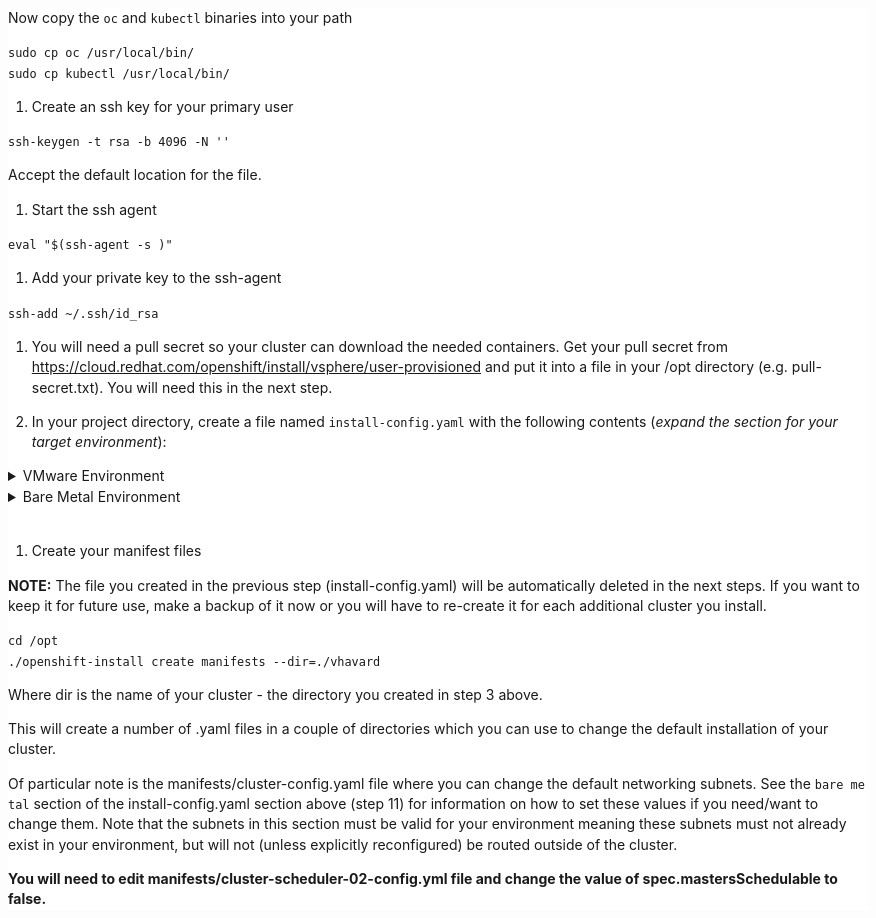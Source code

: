   Now copy the `oc` and `kubectl` binaries into your path
  ```
  sudo cp oc /usr/local/bin/
  sudo cp kubectl /usr/local/bin/
  ```

1. Create an ssh key for your primary user

  ```
  ssh-keygen -t rsa -b 4096 -N ''
  ```

  Accept the default location for the file.

1. Start the ssh agent

  ```
  eval "$(ssh-agent -s )"
  ```

1. Add your private key to the ssh-agent

  ```
  ssh-add ~/.ssh/id_rsa
  ```

1. You will need a pull secret so your cluster can download the needed containers.  Get your pull secret from https://cloud.redhat.com/openshift/install/vsphere/user-provisioned and put it into a file in your /opt directory (e.g. pull-secret.txt).  You will need this in the next step.

1. In your project directory, create a file named `install-config.yaml` with the following contents (_expand the section for your target environment_):

  <details><summary>VMware Environment</summary></details>

  <details><summary>Bare Metal Environment</summary></details>
  <br>

1. Create your manifest files

  **NOTE:** The file you created in the previous step (install-config.yaml) will be automatically deleted in the next steps.  If you want to keep it for future use, make a backup of it now or you will have to re-create it for each additional cluster you install.

  ```
  cd /opt
  ./openshift-install create manifests --dir=./vhavard
  ```

  Where dir is the name of your cluster - the directory you created in step 3 above.

  This will create a number of .yaml files in a couple of directories which you can use to change the default installation of your cluster.

  Of particular note is the manifests/cluster-config.yaml file where you can change the default networking subnets.  See the `bare metal` section of the install-config.yaml section above (step 11) for information on how to set these values if you need/want to change them.  Note that the subnets in this section must be valid for your environment meaning these subnets must not already exist in your environment, but will not (unless explicitly reconfigured) be routed outside of the cluster.

  **You will need to edit manifests/cluster-scheduler-02-config.yml file and change the value of spec.mastersSchedulable to false.**
